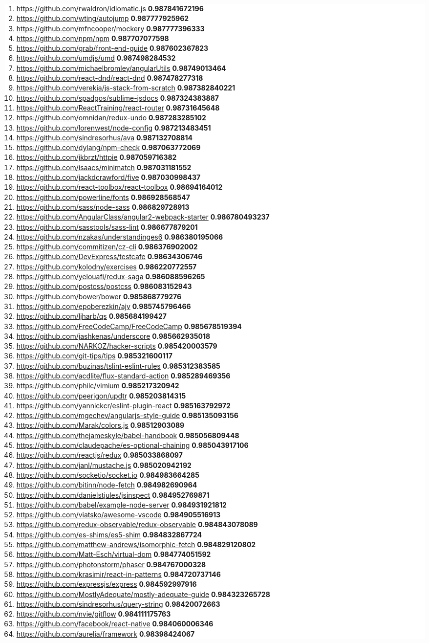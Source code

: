 1. https://github.com/rwaldron/idiomatic.js **0.987841672196**
 1. https://github.com/wting/autojump **0.987777925962**
 1. https://github.com/mfncooper/mockery **0.987777396333**
 1. https://github.com/npm/npm **0.987707077598**
 1. https://github.com/grab/front-end-guide **0.987602367823**
 1. https://github.com/umdjs/umd **0.987498284532**
 1. https://github.com/michaelbromley/angularUtils **0.98749013464**
 1. https://github.com/react-dnd/react-dnd **0.987478277318**
 1. https://github.com/verekia/js-stack-from-scratch **0.987382840221**
 1. https://github.com/spadgos/sublime-jsdocs **0.987324383887**
 1. https://github.com/ReactTraining/react-router **0.98731645648**
 1. https://github.com/omnidan/redux-undo **0.987283285102**
 1. https://github.com/lorenwest/node-config **0.987213483451**
 1. https://github.com/sindresorhus/ava **0.987132708814**
 1. https://github.com/dylang/npm-check **0.987063772069**
 1. https://github.com/jkbrzt/httpie **0.987059716382**
 1. https://github.com/isaacs/minimatch **0.987031181552**
 1. https://github.com/jackdcrawford/five **0.987030998437**
 1. https://github.com/react-toolbox/react-toolbox **0.98694164012**
 1. https://github.com/powerline/fonts **0.986928568547**
 1. https://github.com/sass/node-sass **0.986829728913**
 1. https://github.com/AngularClass/angular2-webpack-starter **0.986780493237**
 1. https://github.com/sasstools/sass-lint **0.986677879201**
 1. https://github.com/nzakas/understandinges6 **0.986380195066**
 1. https://github.com/commitizen/cz-cli **0.986376902002**
 1. https://github.com/DevExpress/testcafe **0.98634306746**
 1. https://github.com/kolodny/exercises **0.986220772557**
 1. https://github.com/yelouafi/redux-saga **0.986088596265**
 1. https://github.com/postcss/postcss **0.986083152943**
 1. https://github.com/bower/bower **0.985868779276**
 1. https://github.com/epoberezkin/ajv **0.985745796466**
 1. https://github.com/ljharb/qs **0.985684199427**
 1. https://github.com/FreeCodeCamp/FreeCodeCamp **0.985678519394**
 1. https://github.com/jashkenas/underscore **0.985662935018**
 1. https://github.com/NARKOZ/hacker-scripts **0.985420003579**
 1. https://github.com/git-tips/tips **0.985321600117**
 1. https://github.com/buzinas/tslint-eslint-rules **0.985312383585**
 1. https://github.com/acdlite/flux-standard-action **0.985289469356**
 1. https://github.com/philc/vimium **0.985217320942**
 1. https://github.com/peerigon/updtr **0.985203814315**
 1. https://github.com/yannickcr/eslint-plugin-react **0.985163792972**
 1. https://github.com/mgechev/angularjs-style-guide **0.985135093156**
 1. https://github.com/Marak/colors.js **0.98512903089**
 1. https://github.com/thejameskyle/babel-handbook **0.985056809448**
 1. https://github.com/claudepache/es-optional-chaining **0.985043917106**
 1. https://github.com/reactjs/redux **0.985033868097**
 1. https://github.com/janl/mustache.js **0.985020942192**
 1. https://github.com/socketio/socket.io **0.984983664285**
 1. https://github.com/bitinn/node-fetch **0.984982690964**
 1. https://github.com/danielstjules/jsinspect **0.984952769871**
 1. https://github.com/babel/example-node-server **0.984931921812**
 1. https://github.com/viatsko/awesome-vscode **0.984905516913**
 1. https://github.com/redux-observable/redux-observable **0.984843078089**
 1. https://github.com/es-shims/es5-shim **0.984832867724**
 1. https://github.com/matthew-andrews/isomorphic-fetch **0.984829120802**
 1. https://github.com/Matt-Esch/virtual-dom **0.984774051592**
 1. https://github.com/photonstorm/phaser **0.984767000328**
 1. https://github.com/krasimir/react-in-patterns **0.984720737146**
 1. https://github.com/expressjs/express **0.984592997916**
 1. https://github.com/MostlyAdequate/mostly-adequate-guide **0.984323265728**
 1. https://github.com/sindresorhus/query-string **0.98420072663**
 1. https://github.com/nvie/gitflow **0.984111175763**
 1. https://github.com/facebook/react-native **0.984060006346**
 1. https://github.com/aurelia/framework **0.98398424067**